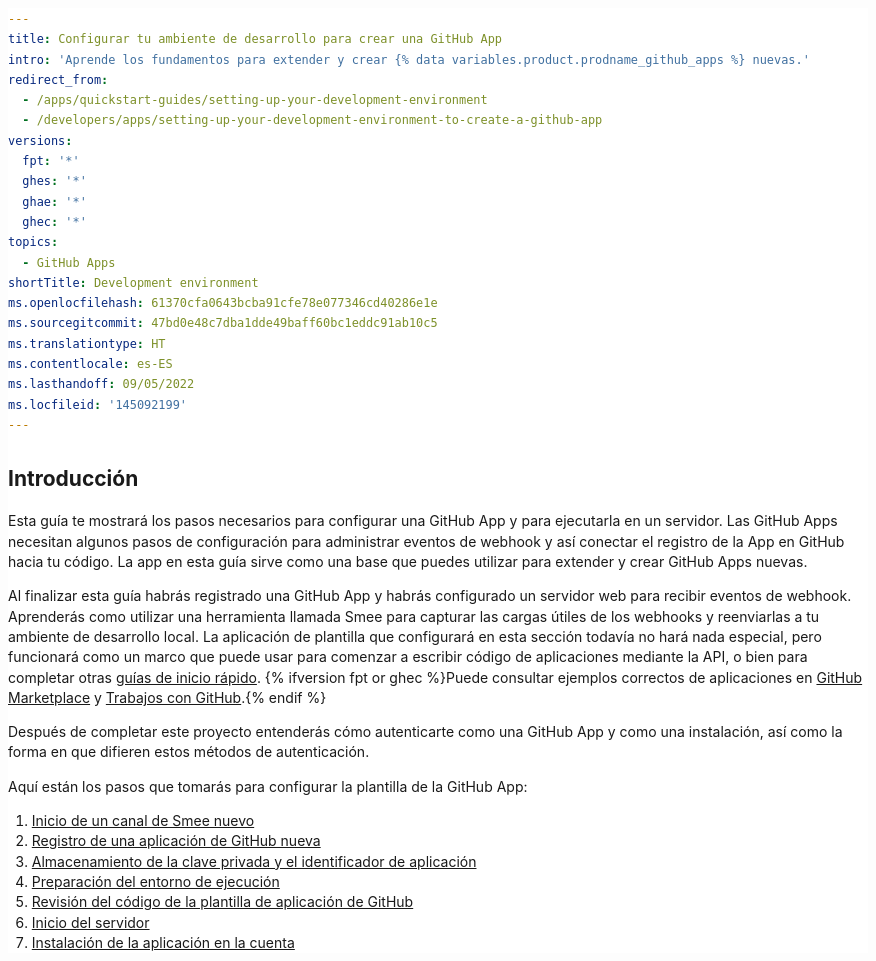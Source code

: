 ```yaml
---
title: Configurar tu ambiente de desarrollo para crear una GitHub App
intro: 'Aprende los fundamentos para extender y crear {% data variables.product.prodname_github_apps %} nuevas.'
redirect_from:
  - /apps/quickstart-guides/setting-up-your-development-environment
  - /developers/apps/setting-up-your-development-environment-to-create-a-github-app
versions:
  fpt: '*'
  ghes: '*'
  ghae: '*'
  ghec: '*'
topics:
  - GitHub Apps
shortTitle: Development environment
ms.openlocfilehash: 61370cfa0643bcba91cfe78e077346cd40286e1e
ms.sourcegitcommit: 47bd0e48c7dba1dde49baff60bc1eddc91ab10c5
ms.translationtype: HT
ms.contentlocale: es-ES
ms.lasthandoff: 09/05/2022
ms.locfileid: '145092199'
---
```

## Introducción

Esta guía te mostrará los pasos necesarios para configurar una GitHub App y para ejecutarla en un servidor. Las GitHub Apps necesitan algunos pasos de configuración para administrar eventos de webhook y así conectar el registro de la App en GitHub hacia tu código. La app en esta guía sirve como una base que puedes utilizar para extender y crear GitHub Apps nuevas.

Al finalizar esta guía habrás registrado una GitHub App y habrás configurado un servidor web para recibir eventos de webhook. Aprenderás como utilizar una herramienta llamada Smee para capturar las cargas útiles de los webhooks y reenviarlas a tu ambiente de desarrollo local. La aplicación de plantilla que configurará en esta sección todavía no hará nada especial, pero funcionará como un marco que puede usar para comenzar a escribir código de aplicaciones mediante la API, o bien para completar otras [guías de inicio rápido](/apps/quickstart-guides/). {% ifversion fpt or ghec %}Puede consultar ejemplos correctos de aplicaciones en [GitHub Marketplace](https://github.com/marketplace) y [Trabajos con GitHub](https://github.com/works-with).{% endif %}

Después de completar este proyecto entenderás cómo autenticarte como una GitHub App y como una instalación, así como la forma en que difieren estos métodos de autenticación.

Aquí están los pasos que tomarás para configurar la plantilla de la GitHub App:

1. [Inicio de un canal de Smee nuevo ](#step-1-start-a-new-smee-channel)
1. [Registro de una aplicación de GitHub nueva](#step-2-register-a-new-github-app)
1. [Almacenamiento de la clave privada y el identificador de aplicación](#step-3-save-your-private-key-and-app-id)
1. [Preparación del entorno de ejecución](#step-4-prepare-the-runtime-environment)
1. [Revisión del código de la plantilla de aplicación de GitHub](#step-5-review-the-github-app-template-code)
1. [Inicio del servidor](#step-6-start-the-server)
1. [Instalación de la aplicación en la cuenta](#step-7-install-the-app-on-your-account)
